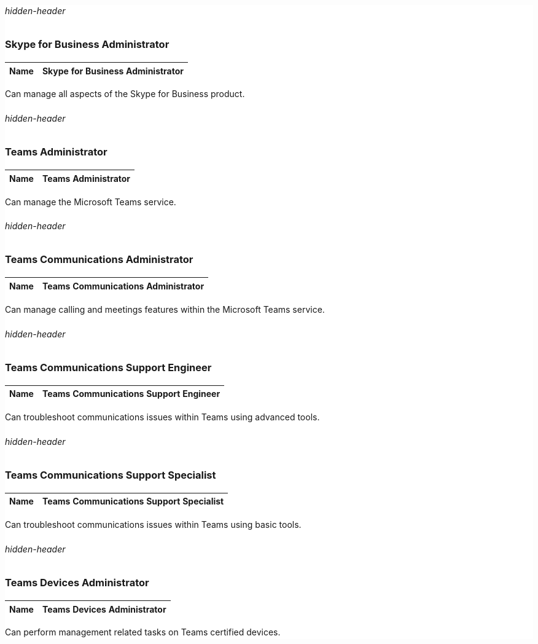 

###### hidden-header

### Skype for Business Administrator

|Name |Skype for Business Administrator|
| :-- | :-- |
Can manage all aspects of the Skype for Business product.



###### hidden-header

### Teams Administrator

|Name |Teams Administrator|
| :-- | :-- |
Can manage the Microsoft Teams service.



###### hidden-header

### Teams Communications Administrator

|Name |Teams Communications Administrator|
| :-- | :-- |
Can manage calling and meetings features within the Microsoft Teams service.



###### hidden-header

### Teams Communications Support Engineer

|Name |Teams Communications Support Engineer|
| :-- | :-- |
Can troubleshoot communications issues within Teams using advanced tools.



###### hidden-header

### Teams Communications Support Specialist

|Name |Teams Communications Support Specialist|
| :-- | :-- |
Can troubleshoot communications issues within Teams using basic tools.



###### hidden-header

### Teams Devices Administrator

|Name |Teams Devices Administrator|
| :-- | :-- |
Can perform management related tasks on Teams certified devices.
